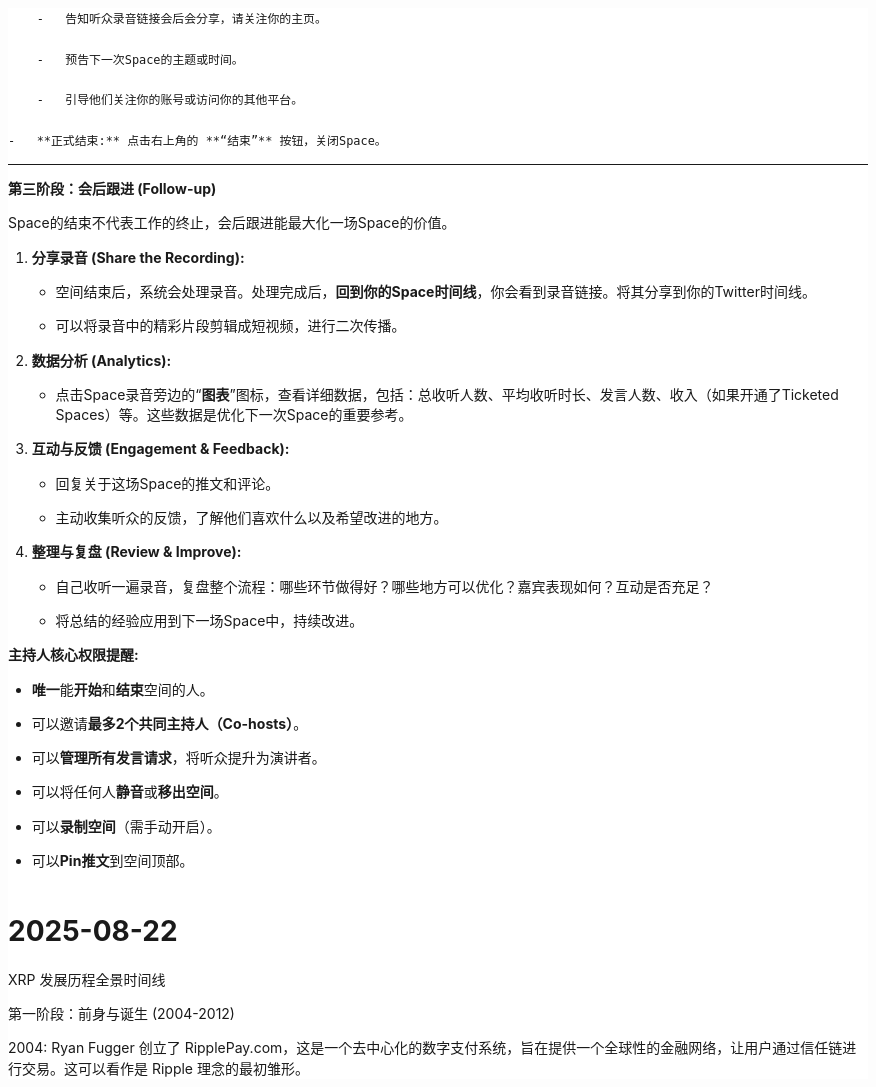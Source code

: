         -   告知听众录音链接会后会分享，请关注你的主页。
            
        -   预告下一次Space的主题或时间。
            
        -   引导他们关注你的账号或访问你的其他平台。
            
    -   **正式结束:** 点击右上角的 **“结束”** 按钮，关闭Space。
        

* * *

**第三阶段：会后跟进 (Follow-up)**

Space的结束不代表工作的终止，会后跟进能最大化一场Space的价值。

1.  **分享录音 (Share the Recording):**
    
    -   空间结束后，系统会处理录音。处理完成后，**回到你的Space时间线**，你会看到录音链接。将其分享到你的Twitter时间线。
        
    -   可以将录音中的精彩片段剪辑成短视频，进行二次传播。
        
2.  **数据分析 (Analytics):**
    
    -   点击Space录音旁边的“**图表**”图标，查看详细数据，包括：总收听人数、平均收听时长、发言人数、收入（如果开通了Ticketed Spaces）等。这些数据是优化下一次Space的重要参考。
        
3.  **互动与反馈 (Engagement & Feedback):**
    
    -   回复关于这场Space的推文和评论。
        
    -   主动收集听众的反馈，了解他们喜欢什么以及希望改进的地方。
        
4.  **整理与复盘 (Review & Improve):**
    
    -   自己收听一遍录音，复盘整个流程：哪些环节做得好？哪些地方可以优化？嘉宾表现如何？互动是否充足？
        
    -   将总结的经验应用到下一场Space中，持续改进。
        

**主持人核心权限提醒:**

-   **唯一**能**开始**和**结束**空间的人。
    
-   可以邀请**最多2个共同主持人（Co-hosts）**。
    
-   可以**管理所有发言请求**，将听众提升为演讲者。
    
-   可以将任何人**静音**或**移出空间**。
    
-   可以**录制空间**（需手动开启）。
    
-   可以**Pin推文**到空间顶部。



# 2025-08-22

XRP 发展历程全景时间线

第一阶段：前身与诞生 (2004-2012)

2004: Ryan Fugger 创立了 RipplePay.com，这是一个去中心化的数字支付系统，旨在提供一个全球性的金融网络，让用户通过信任链进行交易。这可以看作是 Ripple 理念的最初雏形。
